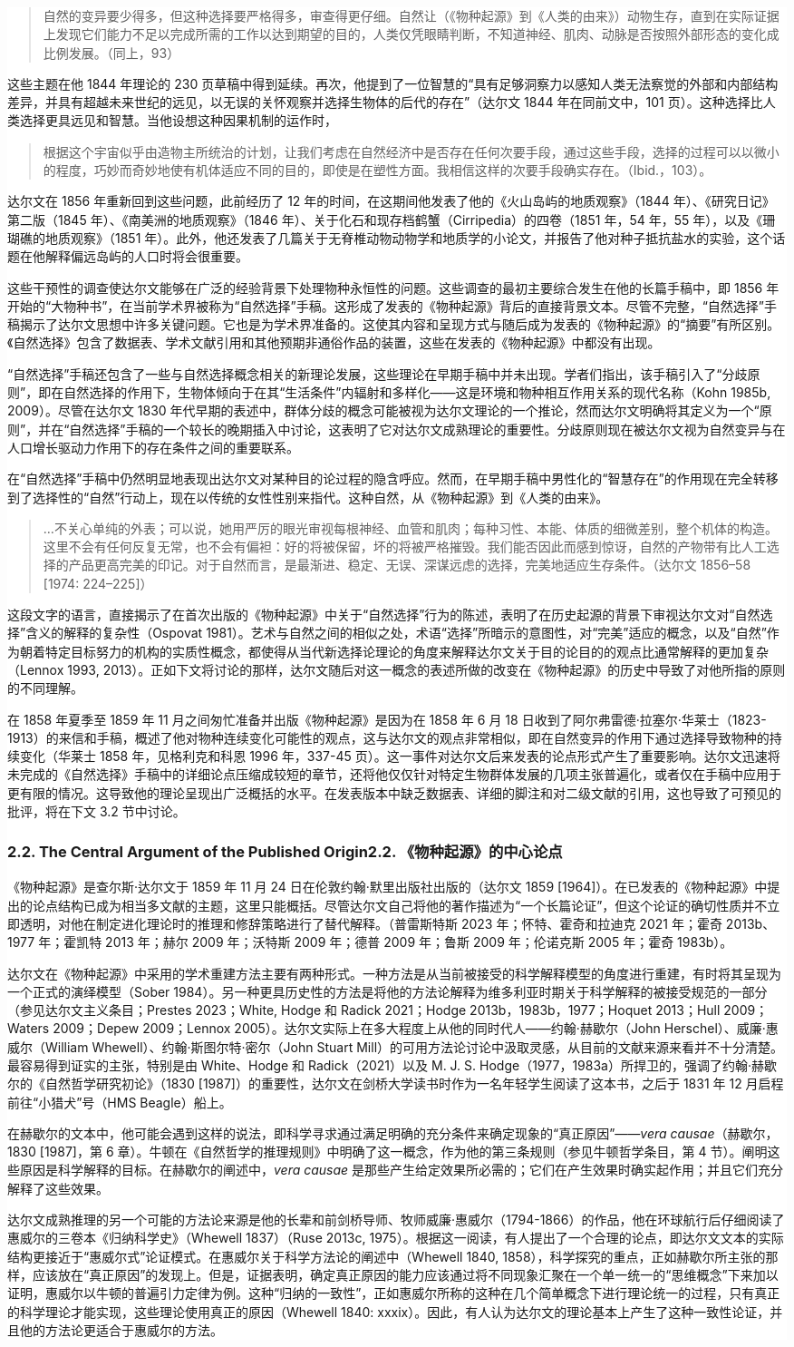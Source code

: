 > 自然的变异要少得多，但这种选择要严格得多，审查得更仔细。自然让（《物种起源》到《人类的由来》）动物生存，直到在实际证据上发现它们能力不足以完成所需的工作以达到期望的目的，人类仅凭眼睛判断，不知道神经、肌肉、动脉是否按照外部形态的变化成比例发展。（同上，93）

这些主题在他 1844 年理论的 230 页草稿中得到延续。再次，他提到了一位智慧的“具有足够洞察力以感知人类无法察觉的外部和内部结构差异，并具有超越未来世纪的远见，以无误的关怀观察并选择生物体的后代的存在”（达尔文 1844 年在同前文中，101 页）。这种选择比人类选择更具远见和智慧。当他设想这种因果机制的运作时，

> 根据这个宇宙似乎由造物主所统治的计划，让我们考虑在自然经济中是否存在任何次要手段，通过这些手段，选择的过程可以以微小的程度，巧妙而奇妙地使有机体适应不同的目的，即使是在塑性方面。我相信这样的次要手段确实存在。（Ibid.，103）。

达尔文在 1856 年重新回到这些问题，此前经历了 12 年的时间，在这期间他发表了他的《火山岛屿的地质观察》（1844 年）、《研究日记》第二版（1845 年）、《南美洲的地质观察》（1846 年）、关于化石和现存档鹤蟹（Cirripedia）的四卷（1851 年，54 年，55 年），以及《珊瑚礁的地质观察》（1851 年）。此外，他还发表了几篇关于无脊椎动物动物学和地质学的小论文，并报告了他对种子抵抗盐水的实验，这个话题在他解释偏远岛屿的人口时将会很重要。

这些干预性的调查使达尔文能够在广泛的经验背景下处理物种永恒性的问题。这些调查的最初主要综合发生在他的长篇手稿中，即 1856 年开始的“大物种书”，在当前学术界被称为“自然选择”手稿。这形成了发表的《物种起源》背后的直接背景文本。尽管不完整，“自然选择”手稿揭示了达尔文思想中许多关键问题。它也是为学术界准备的。这使其内容和呈现方式与随后成为发表的《物种起源》的“摘要”有所区别。《自然选择》包含了数据表、学术文献引用和其他预期非通俗作品的装置，这些在发表的《物种起源》中都没有出现。

“自然选择”手稿还包含了一些与自然选择概念相关的新理论发展，这些理论在早期手稿中并未出现。学者们指出，该手稿引入了“分歧原则”，即在自然选择的作用下，生物体倾向于在其“生活条件”内辐射和多样化——这是环境和物种相互作用关系的现代名称（Kohn 1985b, 2009）。尽管在达尔文 1830 年代早期的表述中，群体分歧的概念可能被视为达尔文理论的一个推论，然而达尔文明确将其定义为一个“原则”，并在“自然选择”手稿的一个较长的晚期插入中讨论，这表明了它对达尔文成熟理论的重要性。分歧原则现在被达尔文视为自然变异与在人口增长驱动力作用下的存在条件之间的重要联系。

在“自然选择”手稿中仍然明显地表现出达尔文对某种目的论过程的隐含呼应。然而，在早期手稿中男性化的“智慧存在”的作用现在完全转移到了选择性的“自然”行动上，现在以传统的女性性别来指代。这种自然，从《物种起源》到《人类的由来》。

> …不关心单纯的外表；可以说，她用严厉的眼光审视每根神经、血管和肌肉；每种习性、本能、体质的细微差别，整个机体的构造。这里不会有任何反复无常，也不会有偏袒：好的将被保留，坏的将被严格摧毁。我们能否因此而感到惊讶，自然的产物带有比人工选择的产品更高完美的印记。对于自然而言，是最渐进、稳定、无误、深谋远虑的选择，完美地适应生存条件。（达尔文 1856–58 [1974: 224–225]）

这段文字的语言，直接揭示了在首次出版的《物种起源》中关于“自然选择”行为的陈述，表明了在历史起源的背景下审视达尔文对“自然选择”含义的解释的复杂性（Ospovat 1981）。艺术与自然之间的相似之处，术语“选择”所暗示的意图性，对“完美”适应的概念，以及“自然”作为朝着特定目标努力的机构的实质性概念，都使得从当代新选择论理论的角度来解释达尔文关于目的论目的的观点比通常解释的更加复杂（Lennox 1993, 2013）。正如下文将讨论的那样，达尔文随后对这一概念的表述所做的改变在《物种起源》的历史中导致了对他所指的原则的不同理解。

在 1858 年夏季至 1859 年 11 月之间匆忙准备并出版《物种起源》是因为在 1858 年 6 月 18 日收到了阿尔弗雷德·拉塞尔·华莱士（1823-1913）的来信和手稿，概述了他对物种连续变化可能性的观点，这与达尔文的观点非常相似，即在自然变异的作用下通过选择导致物种的持续变化（华莱士 1858 年，见格利克和科恩 1996 年，337-45 页）。这一事件对达尔文后来发表的论点形式产生了重要影响。达尔文迅速将未完成的《自然选择》手稿中的详细论点压缩成较短的章节，还将他仅仅针对特定生物群体发展的几项主张普遍化，或者仅在手稿中应用于更有限的情况。这导致他的理论呈现出广泛概括的水平。在发表版本中缺乏数据表、详细的脚注和对二级文献的引用，这也导致了可预见的批评，将在下文 3.2 节中讨论。

### 2.2. The Central Argument of the Published Origin2.2. 《物种起源》的中心论点

《物种起源》是查尔斯·达尔文于 1859 年 11 月 24 日在伦敦约翰·默里出版社出版的（达尔文 1859 [1964]）。在已发表的《物种起源》中提出的论点结构已成为相当多文献的主题，这里只能概括。尽管达尔文自己将他的著作描述为“一个长篇论证”，但这个论证的确切性质并不立即透明，对他在制定进化理论时的推理和修辞策略进行了替代解释。（普雷斯特斯 2023 年；怀特、霍奇和拉迪克 2021 年；霍奇 2013b、1977 年；霍凯特 2013 年；赫尔 2009 年；沃特斯 2009 年；德普 2009 年；鲁斯 2009 年；伦诺克斯 2005 年；霍奇 1983b）。

达尔文在《物种起源》中采用的学术重建方法主要有两种形式。一种方法是从当前被接受的科学解释模型的角度进行重建，有时将其呈现为一个正式的演绎模型（Sober 1984）。另一种更具历史性的方法是将他的方法论解释为维多利亚时期关于科学解释的被接受规范的一部分（参见达尔文主义条目；Prestes 2023；White, Hodge 和 Radick 2021；Hodge 2013b，1983b，1977；Hoquet 2013；Hull 2009；Waters 2009；Depew 2009；Lennox 2005）。达尔文实际上在多大程度上从他的同时代人——约翰·赫歇尔（John Herschel）、威廉·惠威尔（William Whewell）、约翰·斯图尔特·密尔（John Stuart Mill）的可用方法论讨论中汲取灵感，从目前的文献来源来看并不十分清楚。最容易得到证实的主张，特别是由 White、Hodge 和 Radick（2021）以及 M. J. S. Hodge（1977，1983a）所捍卫的，强调了约翰·赫歇尔的《自然哲学研究初论》（1830 [1987]）的重要性，达尔文在剑桥大学读书时作为一名年轻学生阅读了这本书，之后于 1831 年 12 月启程前往“小猎犬”号（HMS Beagle）船上。

在赫歇尔的文本中，他可能会遇到这样的说法，即科学寻求通过满足明确的充分条件来确定现象的“真正原因”——*vera causae*（赫歇尔，1830 [1987]，第 6 章）。牛顿在《自然哲学的推理规则》中明确了这一概念，作为他的第三条规则（参见牛顿哲学条目，第 4 节）。阐明这些原因是科学解释的目标。在赫歇尔的阐述中，*vera causae* 是那些产生给定效果所必需的；它们在产生效果时确实起作用；并且它们充分解释了这些效果。

达尔文成熟推理的另一个可能的方法论来源是他的长辈和前剑桥导师、牧师威廉·惠威尔（1794-1866）的作品，他在环球航行后仔细阅读了惠威尔的三卷本《归纳科学史》（Whewell 1837）（Ruse 2013c, 1975）。根据这一阅读，有人提出了一个合理的论点，即达尔文文本的实际结构更接近于“惠威尔式”论证模式。在惠威尔关于科学方法论的阐述中（Whewell 1840, 1858），科学探究的重点，正如赫歇尔所主张的那样，应该放在“真正原因”的发现上。但是，证据表明，确定真正原因的能力应该通过将不同现象汇聚在一个单一统一的“思维概念”下来加以证明，惠威尔以牛顿的普遍引力定律为例。这种“归纳的一致性”，正如惠威尔所称的这种在几个简单概念下进行理论统一的过程，只有真正的科学理论才能实现，这些理论使用真正的原因（Whewell 1840: xxxix）。因此，有人认为达尔文的理论基本上产生了这种一致性论证，并且他的方法论更适合于惠威尔的方法。
